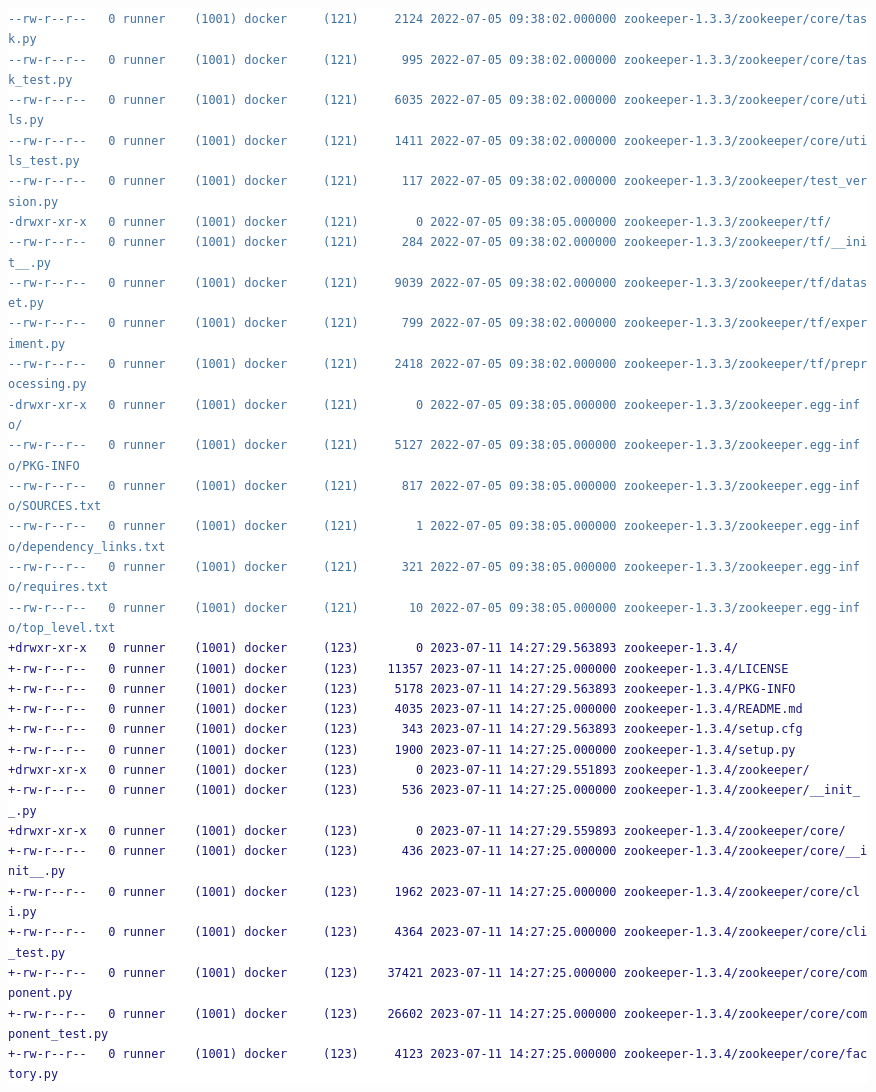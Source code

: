 ```diff
--rw-r--r--   0 runner    (1001) docker     (121)     2124 2022-07-05 09:38:02.000000 zookeeper-1.3.3/zookeeper/core/task.py
--rw-r--r--   0 runner    (1001) docker     (121)      995 2022-07-05 09:38:02.000000 zookeeper-1.3.3/zookeeper/core/task_test.py
--rw-r--r--   0 runner    (1001) docker     (121)     6035 2022-07-05 09:38:02.000000 zookeeper-1.3.3/zookeeper/core/utils.py
--rw-r--r--   0 runner    (1001) docker     (121)     1411 2022-07-05 09:38:02.000000 zookeeper-1.3.3/zookeeper/core/utils_test.py
--rw-r--r--   0 runner    (1001) docker     (121)      117 2022-07-05 09:38:02.000000 zookeeper-1.3.3/zookeeper/test_version.py
-drwxr-xr-x   0 runner    (1001) docker     (121)        0 2022-07-05 09:38:05.000000 zookeeper-1.3.3/zookeeper/tf/
--rw-r--r--   0 runner    (1001) docker     (121)      284 2022-07-05 09:38:02.000000 zookeeper-1.3.3/zookeeper/tf/__init__.py
--rw-r--r--   0 runner    (1001) docker     (121)     9039 2022-07-05 09:38:02.000000 zookeeper-1.3.3/zookeeper/tf/dataset.py
--rw-r--r--   0 runner    (1001) docker     (121)      799 2022-07-05 09:38:02.000000 zookeeper-1.3.3/zookeeper/tf/experiment.py
--rw-r--r--   0 runner    (1001) docker     (121)     2418 2022-07-05 09:38:02.000000 zookeeper-1.3.3/zookeeper/tf/preprocessing.py
-drwxr-xr-x   0 runner    (1001) docker     (121)        0 2022-07-05 09:38:05.000000 zookeeper-1.3.3/zookeeper.egg-info/
--rw-r--r--   0 runner    (1001) docker     (121)     5127 2022-07-05 09:38:05.000000 zookeeper-1.3.3/zookeeper.egg-info/PKG-INFO
--rw-r--r--   0 runner    (1001) docker     (121)      817 2022-07-05 09:38:05.000000 zookeeper-1.3.3/zookeeper.egg-info/SOURCES.txt
--rw-r--r--   0 runner    (1001) docker     (121)        1 2022-07-05 09:38:05.000000 zookeeper-1.3.3/zookeeper.egg-info/dependency_links.txt
--rw-r--r--   0 runner    (1001) docker     (121)      321 2022-07-05 09:38:05.000000 zookeeper-1.3.3/zookeeper.egg-info/requires.txt
--rw-r--r--   0 runner    (1001) docker     (121)       10 2022-07-05 09:38:05.000000 zookeeper-1.3.3/zookeeper.egg-info/top_level.txt
+drwxr-xr-x   0 runner    (1001) docker     (123)        0 2023-07-11 14:27:29.563893 zookeeper-1.3.4/
+-rw-r--r--   0 runner    (1001) docker     (123)    11357 2023-07-11 14:27:25.000000 zookeeper-1.3.4/LICENSE
+-rw-r--r--   0 runner    (1001) docker     (123)     5178 2023-07-11 14:27:29.563893 zookeeper-1.3.4/PKG-INFO
+-rw-r--r--   0 runner    (1001) docker     (123)     4035 2023-07-11 14:27:25.000000 zookeeper-1.3.4/README.md
+-rw-r--r--   0 runner    (1001) docker     (123)      343 2023-07-11 14:27:29.563893 zookeeper-1.3.4/setup.cfg
+-rw-r--r--   0 runner    (1001) docker     (123)     1900 2023-07-11 14:27:25.000000 zookeeper-1.3.4/setup.py
+drwxr-xr-x   0 runner    (1001) docker     (123)        0 2023-07-11 14:27:29.551893 zookeeper-1.3.4/zookeeper/
+-rw-r--r--   0 runner    (1001) docker     (123)      536 2023-07-11 14:27:25.000000 zookeeper-1.3.4/zookeeper/__init__.py
+drwxr-xr-x   0 runner    (1001) docker     (123)        0 2023-07-11 14:27:29.559893 zookeeper-1.3.4/zookeeper/core/
+-rw-r--r--   0 runner    (1001) docker     (123)      436 2023-07-11 14:27:25.000000 zookeeper-1.3.4/zookeeper/core/__init__.py
+-rw-r--r--   0 runner    (1001) docker     (123)     1962 2023-07-11 14:27:25.000000 zookeeper-1.3.4/zookeeper/core/cli.py
+-rw-r--r--   0 runner    (1001) docker     (123)     4364 2023-07-11 14:27:25.000000 zookeeper-1.3.4/zookeeper/core/cli_test.py
+-rw-r--r--   0 runner    (1001) docker     (123)    37421 2023-07-11 14:27:25.000000 zookeeper-1.3.4/zookeeper/core/component.py
+-rw-r--r--   0 runner    (1001) docker     (123)    26602 2023-07-11 14:27:25.000000 zookeeper-1.3.4/zookeeper/core/component_test.py
+-rw-r--r--   0 runner    (1001) docker     (123)     4123 2023-07-11 14:27:25.000000 zookeeper-1.3.4/zookeeper/core/factory.py
```
